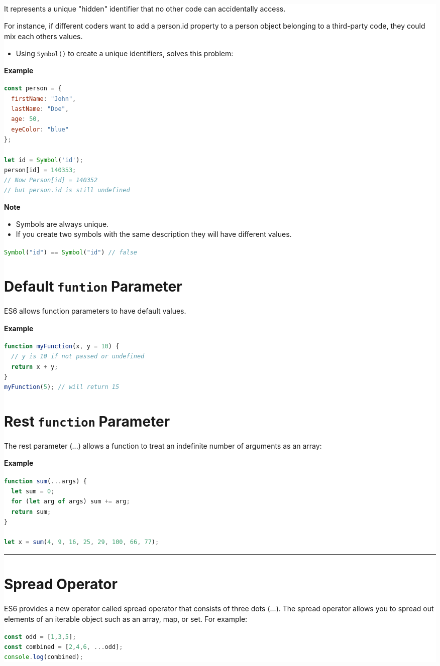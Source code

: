  It represents a unique "hidden" identifier that no other code can accidentally access.

For instance, if different coders want to add a person.id property to a person object belonging to a third-party code, they could mix each others values.

- Using `Symbol()` to create a unique identifiers, solves this problem:

**Example**
```js
const person = {
  firstName: "John",
  lastName: "Doe",
  age: 50,
  eyeColor: "blue"
};

let id = Symbol('id');
person[id] = 140353;
// Now Person[id] = 140352
// but person.id is still undefined
```
**Note**
- Symbols are always unique.
- If you create two symbols with the same description they will have different values.

```js
Symbol("id") == Symbol("id") // false
```

# Default `funtion` Parameter
ES6 allows function parameters to have default values.

**Example**
```js
function myFunction(x, y = 10) {
  // y is 10 if not passed or undefined
  return x + y;
}
myFunction(5); // will return 15
```
# Rest `function` Parameter
The rest parameter (...) allows a function to treat an indefinite number of arguments as an array:

**Example**
```js
function sum(...args) {
  let sum = 0;
  for (let arg of args) sum += arg;
  return sum;
}

let x = sum(4, 9, 16, 25, 29, 100, 66, 77);
```
---
# Spread Operator
ES6 provides a new operator called spread operator that consists of three dots (...). The spread operator allows you to spread out elements of an iterable object such as an array, map, or set. For example:
```js
const odd = [1,3,5];
const combined = [2,4,6, ...odd];
console.log(combined);

```